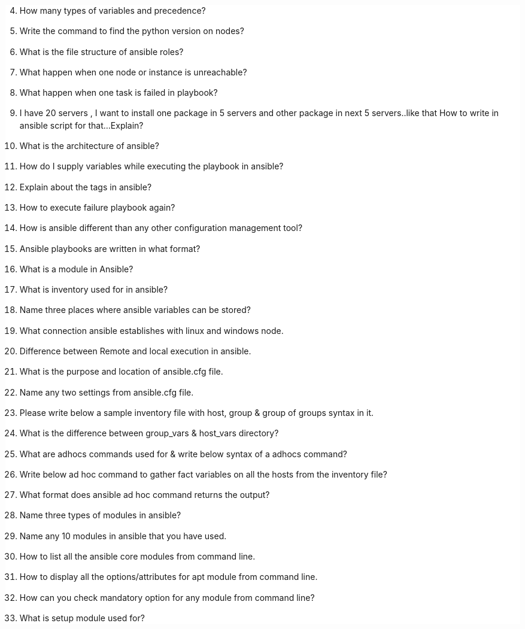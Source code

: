4. How many types of variables and precedence?

5. Write the command to find the python version on nodes?

6. What is the file structure of ansible roles?

7. What happen when one node or instance is unreachable?

8. What happen when one task  is failed in playbook?

9. I have 20 servers , I want to install one package in 5 servers and other package in next 5 servers..like that How to write in ansible script for that…Explain?

10. What is the architecture of ansible?

11. How do I supply variables while executing the playbook in ansible?


12. Explain about the tags in ansible?


13. How to execute failure playbook again?



14. How is ansible different than any other configuration management tool?


15. Ansible playbooks are written in what format?


16. What is a module in Ansible?

17. What is inventory used for in ansible?

18. Name three places where ansible variables can be stored?

19. What connection ansible establishes with  linux and windows node.

20. Difference between Remote and local execution in ansible.

21. What is the purpose and location of  ansible.cfg file.

22. Name any two settings from ansible.cfg file.

23. Please write below a sample inventory file with host, group & group of groups syntax in it.


24. What is the difference between group_vars & host_vars directory?

25. What are adhocs commands used for & write below syntax of a adhocs command?

26. Write below ad hoc command to gather fact variables on all the hosts from the inventory file?

27. What format does ansible ad hoc command returns the output?

28. Name three types of modules in ansible?

29. Name any 10 modules in ansible that you have used.

30. How to list all the ansible core modules from command line.

31. How to display all the options/attributes for apt module from command line.

32. How can you check mandatory option for any module from command line?

33. What is setup module used for?
